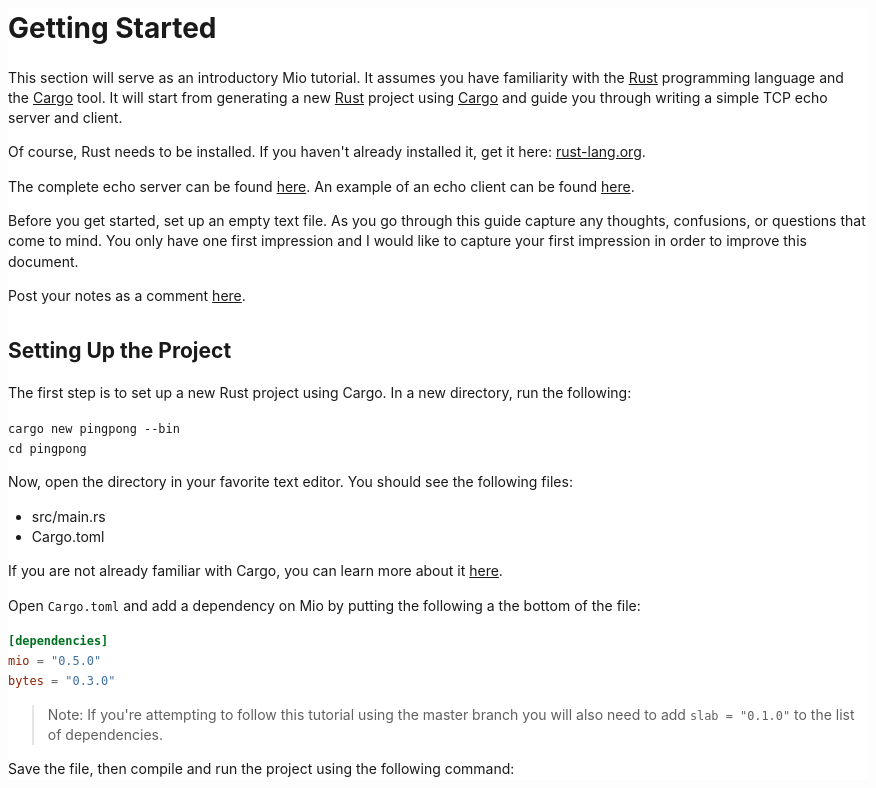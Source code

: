 # Getting Started

This section will serve as an introductory Mio tutorial. It assumes
you have familiarity with the [Rust](http://www.rust-lang.org/)
programming language and the [Cargo](https://crates.io) tool. It will
start from generating a new [Rust](http://www.rust-lang.org/) project
using [Cargo](https://crates.io) and guide you through writing a simple TCP echo server
and client.

Of course, Rust needs to be installed. If you haven't already installed it, get it
here: [rust-lang.org](https://www.rust-lang.org).

The complete echo server can be found
[here](../examples/ping_pong/src/server.rs). An example of an echo client can be found
[here](../examples/ping_pong/src/client.rs).

Before you get started, set up an empty text file. As you go through this guide
capture any thoughts, confusions, or questions that come to mind.
You only have one first impression and I would like to capture
your first impression in order to improve this document.

Post your notes as a comment [here](https://github.com/carllerche/mio/pull/222).

## Setting Up the Project

The first step is to set up a new Rust project using Cargo. In a new
directory, run the following:

```not_rust
cargo new pingpong --bin
cd pingpong
```

Now, open the directory in your favorite text editor. You should see the
following files:

* src/main.rs
* Cargo.toml

If you are not already familiar with Cargo, you can learn more about it
[here](http://doc.crates.io/).

Open `Cargo.toml` and add a dependency on Mio by putting the following a
the bottom of the file:

```toml
[dependencies]
mio = "0.5.0"
bytes = "0.3.0"
```
> Note:
> If you're attempting to follow this tutorial using the master branch you will
> also need to add `slab = "0.1.0"` to the list of dependencies.

Save the file, then compile and run the project using the following
command:
